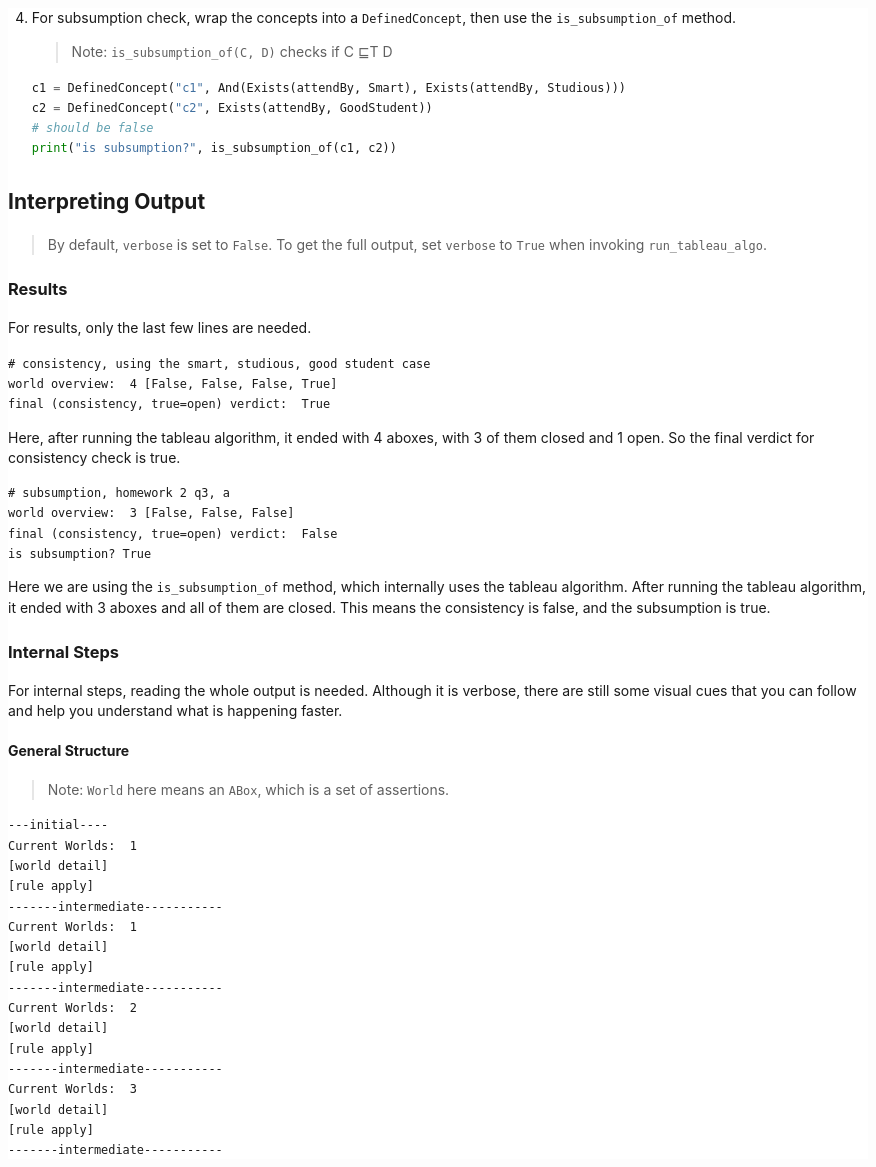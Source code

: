 4. For subsumption check, wrap the concepts into a `DefinedConcept`, then use the `is_subsumption_of` method.

   > Note: `is_subsumption_of(C, D)` checks if C ⊑T D 

   ```python
   c1 = DefinedConcept("c1", And(Exists(attendBy, Smart), Exists(attendBy, Studious)))
   c2 = DefinedConcept("c2", Exists(attendBy, GoodStudent))
   # should be false
   print("is subsumption?", is_subsumption_of(c1, c2))
   ```



## Interpreting Output

> By default, `verbose` is set to `False`. To get the full output, set `verbose` to `True` when invoking `run_tableau_algo`.

### Results

For results, only the last few lines are needed. 

```
# consistency, using the smart, studious, good student case
world overview:  4 [False, False, False, True]
final (consistency, true=open) verdict:  True
```

Here, after running the tableau algorithm, it ended with 4 aboxes, with 3 of them closed and 1 open. So the final verdict for consistency check is true.

```
# subsumption, homework 2 q3, a
world overview:  3 [False, False, False]
final (consistency, true=open) verdict:  False
is subsumption? True
```

Here we are using the `is_subsumption_of` method, which internally uses the tableau algorithm. After running the tableau algorithm, it ended with 3 aboxes and all of them are closed. This means the consistency is false, and the subsumption is true. 

### Internal Steps

For internal steps, reading the whole output is needed. Although it is verbose, there are still some visual cues that you can follow and help you understand what is happening faster.

#### General Structure

> Note: `World` here means an `ABox`, which is a set of assertions.

```
---initial----
Current Worlds:  1
[world detail]
[rule apply]
-------intermediate-----------
Current Worlds:  1
[world detail]
[rule apply]
-------intermediate-----------
Current Worlds:  2
[world detail]
[rule apply]
-------intermediate-----------
Current Worlds:  3
[world detail]
[rule apply]
-------intermediate-----------
```